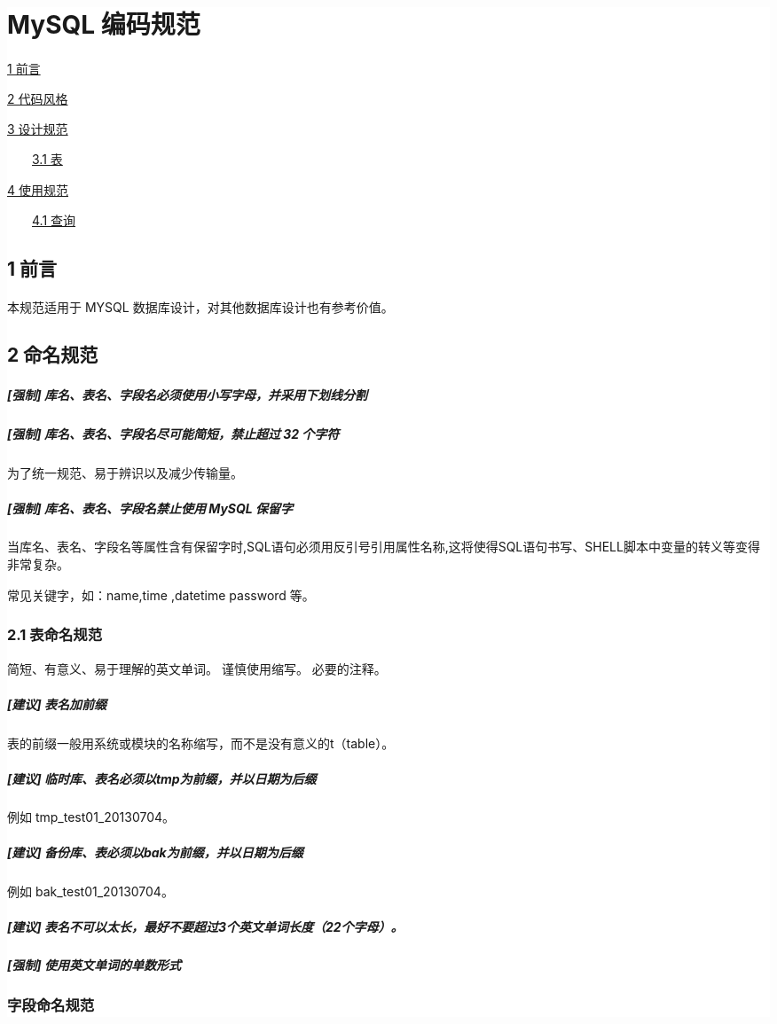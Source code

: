 # MySQL 编码规范

[1 前言](#user-content-1-前言)

[2 代码风格](#user-content-2-代码风格)

[3 设计规范](#user-content-3-语言特性)

　　[3.1 表](#user-content-31-表)　

[4 使用规范](#user-content-4-使用规范)

　　[4.1 查询](#user-content-41-查询)　　

## 1 前言

本规范适用于 MYSQL 数据库设计，对其他数据库设计也有参考价值。

## 2 命名规范

##### [强制] 库名、表名、字段名必须使用小写字母，并采用下划线分割

##### [强制] 库名、表名、字段名尽可能简短，禁止超过 32 个字符

为了统一规范、易于辨识以及减少传输量。

##### [强制] 库名、表名、字段名禁止使用 MySQL 保留字

当库名、表名、字段名等属性含有保留字时,SQL语句必须用反引号引用属性名称,这将使得SQL语句书写、SHELL脚本中变量的转义等变得非常复杂。

常见关键字，如：name,time ,datetime password 等。

### 2.1 表命名规范

简短、有意义、易于理解的英文单词。
谨慎使用缩写。
必要的注释。

##### [建议] 表名加前缀

表的前缀一般用系统或模块的名称缩写，而不是没有意义的t（table）。

##### [建议] 临时库、表名必须以tmp为前缀，并以日期为后缀

例如 tmp_test01_20130704。

##### [建议] 备份库、表必须以bak为前缀，并以日期为后缀

例如 bak_test01_20130704。

##### [建议] 表名不可以太长，最好不要超过3个英文单词长度（22个字母）。

##### [强制] 使用英文单词的单数形式

### 字段命名规范
